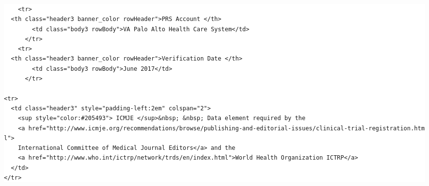         <tr>
      <th class="header3 banner_color rowHeader">PRS Account </th>
            <td class="body3 rowBody">VA Palo Alto Health Care System</td>
          </tr>
        <tr>
      <th class="header3 banner_color rowHeader">Verification Date </th>
            <td class="body3 rowBody">June 2017</td>
          </tr>

    <tr>
      <td class="header3" style="padding-left:2em" colspan="2">
        <sup style="color:#205493"> ICMJE </sup>&nbsp; &nbsp; Data element required by the
        <a href="http://www.icmje.org/recommendations/browse/publishing-and-editorial-issues/clinical-trial-registration.html">
        International Committee of Medical Journal Editors</a> and the
        <a href="http://www.who.int/ictrp/network/trds/en/index.html">World Health Organization ICTRP</a>
      </td>
    </tr>

  </table>
</div>


</div>